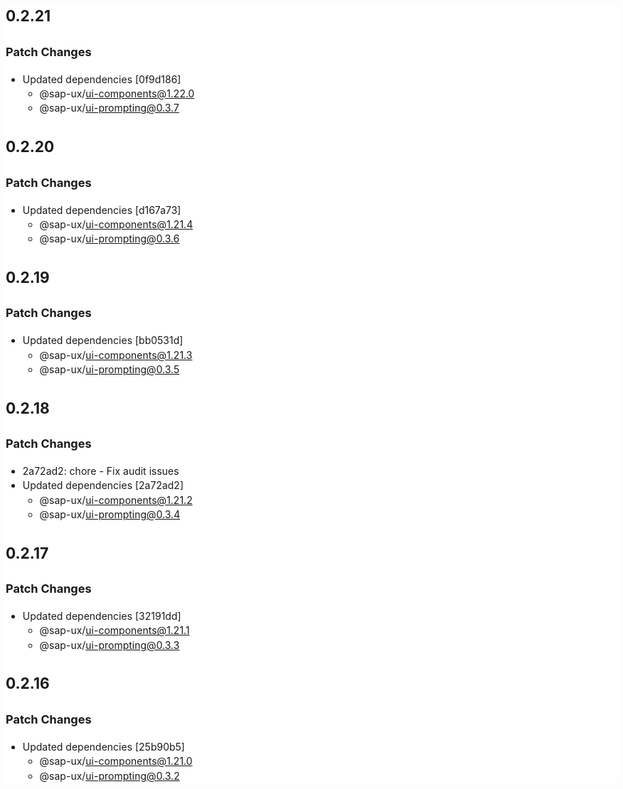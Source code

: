 ## 0.2.21

### Patch Changes

-   Updated dependencies [0f9d186]
    -   @sap-ux/ui-components@1.22.0
    -   @sap-ux/ui-prompting@0.3.7

## 0.2.20

### Patch Changes

-   Updated dependencies [d167a73]
    -   @sap-ux/ui-components@1.21.4
    -   @sap-ux/ui-prompting@0.3.6

## 0.2.19

### Patch Changes

-   Updated dependencies [bb0531d]
    -   @sap-ux/ui-components@1.21.3
    -   @sap-ux/ui-prompting@0.3.5

## 0.2.18

### Patch Changes

-   2a72ad2: chore - Fix audit issues
-   Updated dependencies [2a72ad2]
    -   @sap-ux/ui-components@1.21.2
    -   @sap-ux/ui-prompting@0.3.4

## 0.2.17

### Patch Changes

-   Updated dependencies [32191dd]
    -   @sap-ux/ui-components@1.21.1
    -   @sap-ux/ui-prompting@0.3.3

## 0.2.16

### Patch Changes

-   Updated dependencies [25b90b5]
    -   @sap-ux/ui-components@1.21.0
    -   @sap-ux/ui-prompting@0.3.2
